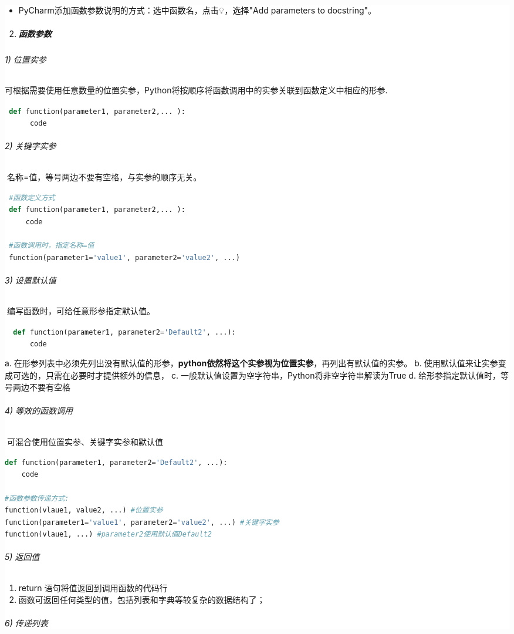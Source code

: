    - PyCharm添加函数参数说明的方式：选中函数名，点击💡，选择"Add parameters to docstring"。
2. ##### 函数参数

###### 1) 位置实参

​	可根据需要使用任意数量的位置实参，Python将按顺序将函数调用中的实参关联到函数定义中相应的形参.

  ```python
   def function(parameter1, parameter2,... ):
        code
  ```
###### 	2) 关键字实参

​	名称=值，等号两边不要有空格，与实参的顺序无关。

   ```python
    #函数定义方式
    def function(parameter1, parameter2,... ):
        code
    
    #函数调用时，指定名称=值
    function(parameter1='value1', parameter2='value2', ...)
   ```
###### 3) 设置默认值

​	编写函数时，可给任意形参指定默认值。

```python
  def function(parameter1, parameter2='Default2', ...):
      code
```

a. 在形参列表中必须先列出没有默认值的形参，**python依然将这个实参视为位置实参**，再列出有默认值的实参。
b. 使用默认值来让实参变成可选的，只需在必要时才提供额外的信息，
c. 一般默认值设置为空字符串，Python将非空字符串解读为True
d. 给形参指定默认值时，等号两边不要有空格

###### 4) 等效的函数调用

​	可混合使用位置实参、关键字实参和默认值

```python
def function(parameter1, parameter2='Default2', ...):
	code
	
#函数参数传递方式:
function(vlaue1, value2, ...) #位置实参
function(parameter1='value1', parameter2='value2', ...) #关键字实参
function(vlaue1, ...) #parameter2使用默认值Default2
```
###### 5) 返回值

1. return 语句将值返回到调用函数的代码行
2. 函数可返回任何类型的值，包括列表和字典等较复杂的数据结构了；
	

###### 6) 传递列表
